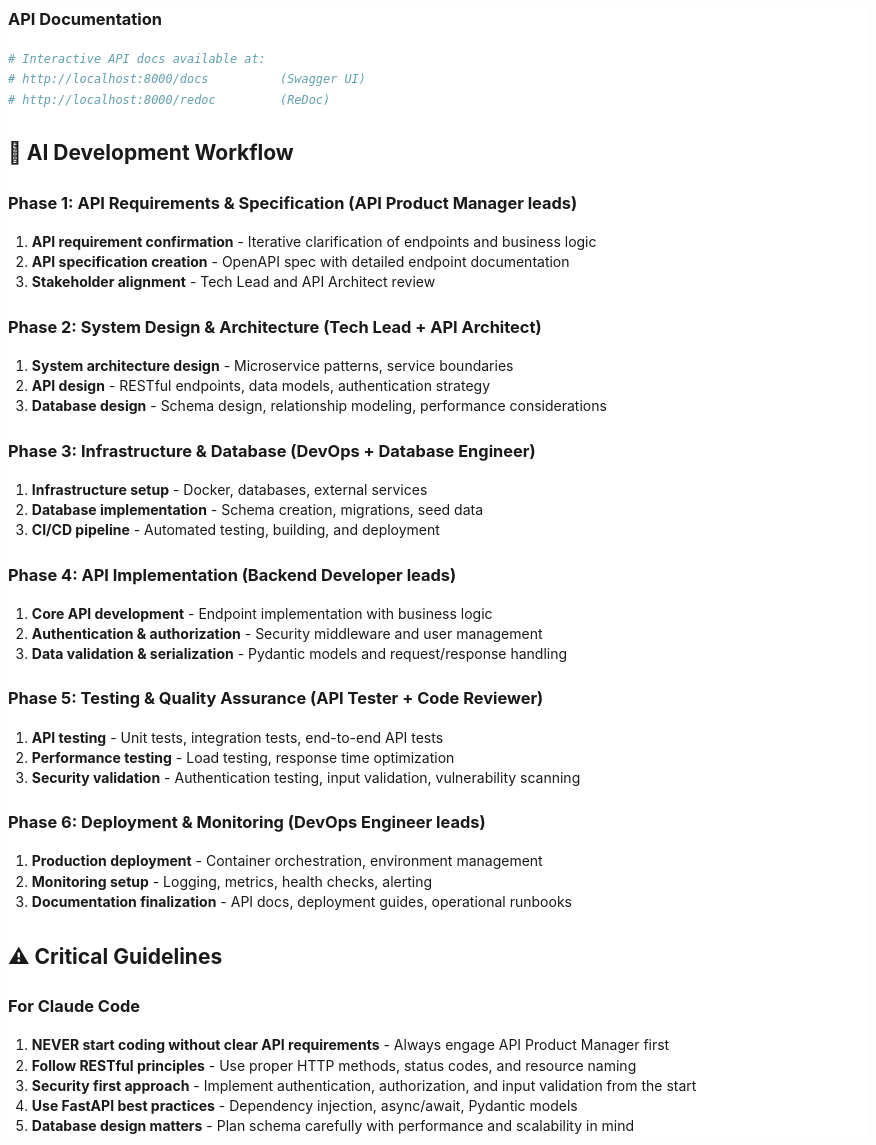 ### API Documentation
```bash
# Interactive API docs available at:
# http://localhost:8000/docs          (Swagger UI)
# http://localhost:8000/redoc         (ReDoc)
```

## 🔄 AI Development Workflow

### Phase 1: API Requirements & Specification (API Product Manager leads)
1. **API requirement confirmation** - Iterative clarification of endpoints and business logic
2. **API specification creation** - OpenAPI spec with detailed endpoint documentation
3. **Stakeholder alignment** - Tech Lead and API Architect review

### Phase 2: System Design & Architecture (Tech Lead + API Architect)
1. **System architecture design** - Microservice patterns, service boundaries
2. **API design** - RESTful endpoints, data models, authentication strategy
3. **Database design** - Schema design, relationship modeling, performance considerations

### Phase 3: Infrastructure & Database (DevOps + Database Engineer)
1. **Infrastructure setup** - Docker, databases, external services
2. **Database implementation** - Schema creation, migrations, seed data
3. **CI/CD pipeline** - Automated testing, building, and deployment

### Phase 4: API Implementation (Backend Developer leads)
1. **Core API development** - Endpoint implementation with business logic
2. **Authentication & authorization** - Security middleware and user management
3. **Data validation & serialization** - Pydantic models and request/response handling

### Phase 5: Testing & Quality Assurance (API Tester + Code Reviewer)
1. **API testing** - Unit tests, integration tests, end-to-end API tests
2. **Performance testing** - Load testing, response time optimization
3. **Security validation** - Authentication testing, input validation, vulnerability scanning

### Phase 6: Deployment & Monitoring (DevOps Engineer leads)
1. **Production deployment** - Container orchestration, environment management
2. **Monitoring setup** - Logging, metrics, health checks, alerting
3. **Documentation finalization** - API docs, deployment guides, operational runbooks

## ⚠️ Critical Guidelines

### For Claude Code
1. **NEVER start coding without clear API requirements** - Always engage API Product Manager first
2. **Follow RESTful principles** - Use proper HTTP methods, status codes, and resource naming
3. **Security first approach** - Implement authentication, authorization, and input validation from the start
4. **Use FastAPI best practices** - Dependency injection, async/await, Pydantic models
5. **Database design matters** - Plan schema carefully with performance and scalability in mind
